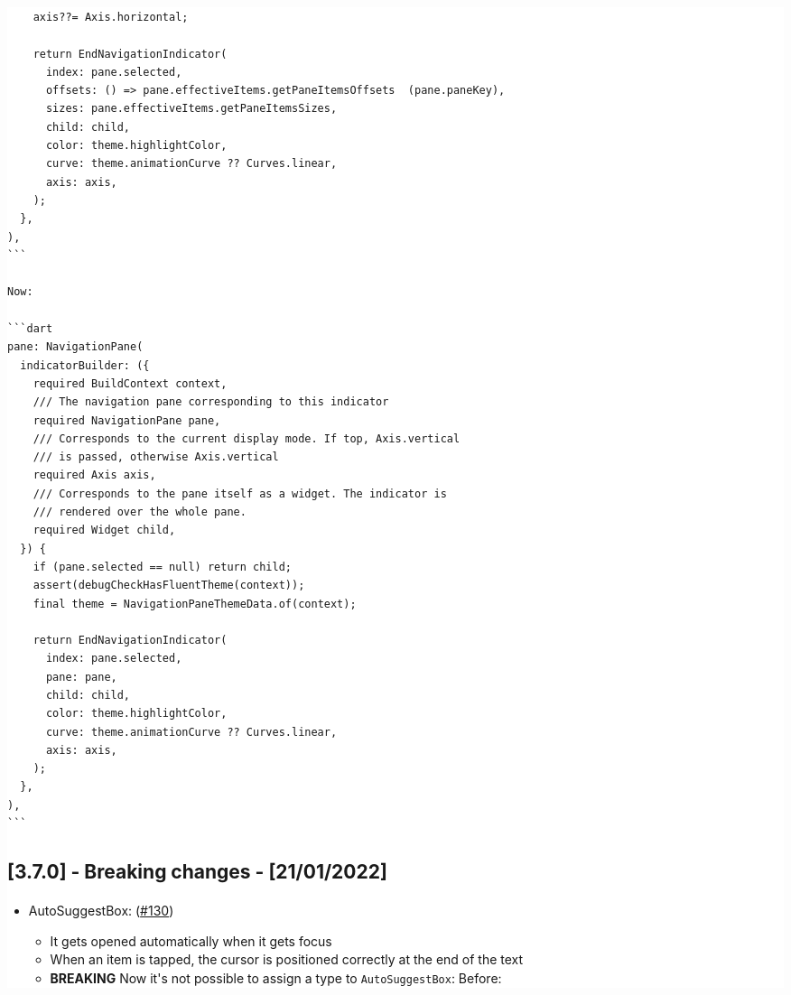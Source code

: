         axis??= Axis.horizontal;

        return EndNavigationIndicator(
          index: pane.selected,
          offsets: () => pane.effectiveItems.getPaneItemsOffsets  (pane.paneKey),
          sizes: pane.effectiveItems.getPaneItemsSizes,
          child: child,
          color: theme.highlightColor,
          curve: theme.animationCurve ?? Curves.linear,
          axis: axis,
        );
      },
    ),
    ```

    Now:

    ```dart
    pane: NavigationPane(
      indicatorBuilder: ({
        required BuildContext context,
        /// The navigation pane corresponding to this indicator
        required NavigationPane pane,
        /// Corresponds to the current display mode. If top, Axis.vertical
        /// is passed, otherwise Axis.vertical
        required Axis axis,
        /// Corresponds to the pane itself as a widget. The indicator is
        /// rendered over the whole pane.
        required Widget child,
      }) {
        if (pane.selected == null) return child;
        assert(debugCheckHasFluentTheme(context));
        final theme = NavigationPaneThemeData.of(context);

        return EndNavigationIndicator(
          index: pane.selected,
          pane: pane,
          child: child,
          color: theme.highlightColor,
          curve: theme.animationCurve ?? Curves.linear,
          axis: axis,
        );
      },
    ),
    ```

## [3.7.0] - Breaking changes - [21/01/2022]

-   AutoSuggestBox: ([#130](https://github.com/bdlukaa/fluent_ui/pull/130))

    -   It gets opened automatically when it gets focus
    -   When an item is tapped, the cursor is positioned correctly at the end of the text
    -   **BREAKING** Now it's not possible to assign a type to `AutoSuggestBox`:
        Before:
